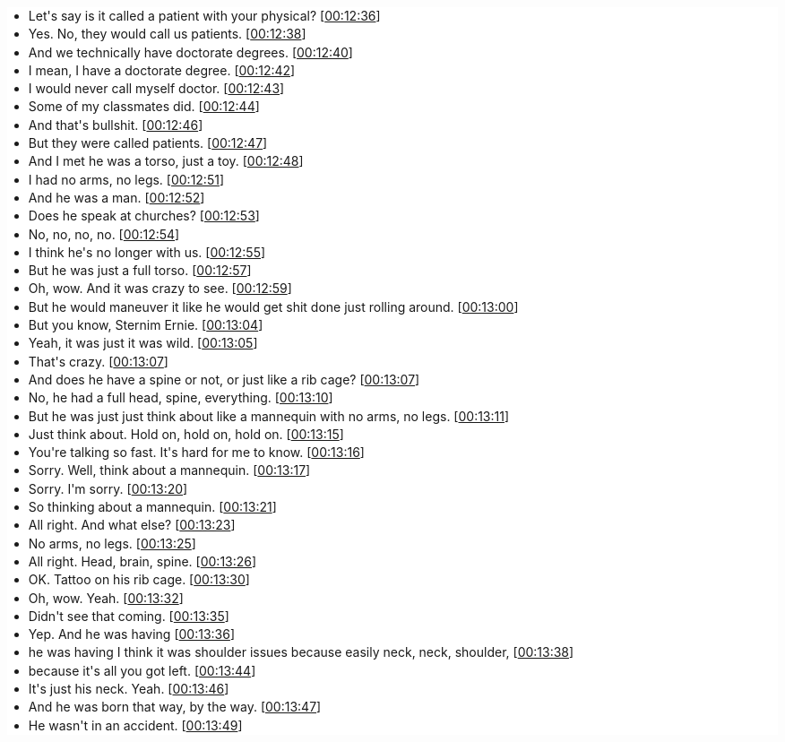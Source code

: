 *  Let's say is it called a patient with your physical? [[00:12:36](https://www.youtube.com/watch?v=giJj6cegcmk&t=756.3800000000001s)]
*  Yes. No, they would call us patients. [[00:12:38](https://www.youtube.com/watch?v=giJj6cegcmk&t=758.98s)]
*  And we technically have doctorate degrees. [[00:12:40](https://www.youtube.com/watch?v=giJj6cegcmk&t=760.7s)]
*  I mean, I have a doctorate degree. [[00:12:42](https://www.youtube.com/watch?v=giJj6cegcmk&t=762.34s)]
*  I would never call myself doctor. [[00:12:43](https://www.youtube.com/watch?v=giJj6cegcmk&t=763.38s)]
*  Some of my classmates did. [[00:12:44](https://www.youtube.com/watch?v=giJj6cegcmk&t=764.58s)]
*  And that's bullshit. [[00:12:46](https://www.youtube.com/watch?v=giJj6cegcmk&t=766.54s)]
*  But they were called patients. [[00:12:47](https://www.youtube.com/watch?v=giJj6cegcmk&t=767.66s)]
*  And I met he was a torso, just a toy. [[00:12:48](https://www.youtube.com/watch?v=giJj6cegcmk&t=768.86s)]
*  I had no arms, no legs. [[00:12:51](https://www.youtube.com/watch?v=giJj6cegcmk&t=771.0600000000001s)]
*  And he was a man. [[00:12:52](https://www.youtube.com/watch?v=giJj6cegcmk&t=772.22s)]
*  Does he speak at churches? [[00:12:53](https://www.youtube.com/watch?v=giJj6cegcmk&t=773.02s)]
*  No, no, no, no. [[00:12:54](https://www.youtube.com/watch?v=giJj6cegcmk&t=774.38s)]
*  I think he's no longer with us. [[00:12:55](https://www.youtube.com/watch?v=giJj6cegcmk&t=775.34s)]
*  But he was just a full torso. [[00:12:57](https://www.youtube.com/watch?v=giJj6cegcmk&t=777.14s)]
*  Oh, wow. And it was crazy to see. [[00:12:59](https://www.youtube.com/watch?v=giJj6cegcmk&t=779.14s)]
*  But he would maneuver it like he would get shit done just rolling around. [[00:13:00](https://www.youtube.com/watch?v=giJj6cegcmk&t=780.66s)]
*  But you know, Sternim Ernie. [[00:13:04](https://www.youtube.com/watch?v=giJj6cegcmk&t=784.02s)]
*  Yeah, it was just it was wild. [[00:13:05](https://www.youtube.com/watch?v=giJj6cegcmk&t=785.3000000000001s)]
*  That's crazy. [[00:13:07](https://www.youtube.com/watch?v=giJj6cegcmk&t=787.14s)]
*  And does he have a spine or not, or just like a rib cage? [[00:13:07](https://www.youtube.com/watch?v=giJj6cegcmk&t=787.9s)]
*  No, he had a full head, spine, everything. [[00:13:10](https://www.youtube.com/watch?v=giJj6cegcmk&t=790.22s)]
*  But he was just just think about like a mannequin with no arms, no legs. [[00:13:11](https://www.youtube.com/watch?v=giJj6cegcmk&t=791.9s)]
*  Just think about. Hold on, hold on, hold on. [[00:13:15](https://www.youtube.com/watch?v=giJj6cegcmk&t=795.18s)]
*  You're talking so fast. It's hard for me to know. [[00:13:16](https://www.youtube.com/watch?v=giJj6cegcmk&t=796.62s)]
*  Sorry. Well, think about a mannequin. [[00:13:17](https://www.youtube.com/watch?v=giJj6cegcmk&t=797.8199999999999s)]
*  Sorry. I'm sorry. [[00:13:20](https://www.youtube.com/watch?v=giJj6cegcmk&t=800.3s)]
*  So thinking about a mannequin. [[00:13:21](https://www.youtube.com/watch?v=giJj6cegcmk&t=801.6999999999999s)]
*  All right. And what else? [[00:13:23](https://www.youtube.com/watch?v=giJj6cegcmk&t=803.5s)]
*  No arms, no legs. [[00:13:25](https://www.youtube.com/watch?v=giJj6cegcmk&t=805.42s)]
*  All right. Head, brain, spine. [[00:13:26](https://www.youtube.com/watch?v=giJj6cegcmk&t=806.74s)]
*  OK. Tattoo on his rib cage. [[00:13:30](https://www.youtube.com/watch?v=giJj6cegcmk&t=810.22s)]
*  Oh, wow. Yeah. [[00:13:32](https://www.youtube.com/watch?v=giJj6cegcmk&t=812.9399999999999s)]
*  Didn't see that coming. [[00:13:35](https://www.youtube.com/watch?v=giJj6cegcmk&t=815.14s)]
*  Yep. And he was having [[00:13:36](https://www.youtube.com/watch?v=giJj6cegcmk&t=816.14s)]
*  he was having I think it was shoulder issues because easily neck, neck, shoulder, [[00:13:38](https://www.youtube.com/watch?v=giJj6cegcmk&t=818.66s)]
*  because it's all you got left. [[00:13:44](https://www.youtube.com/watch?v=giJj6cegcmk&t=824.6999999999999s)]
*  It's just his neck. Yeah. [[00:13:46](https://www.youtube.com/watch?v=giJj6cegcmk&t=826.06s)]
*  And he was born that way, by the way. [[00:13:47](https://www.youtube.com/watch?v=giJj6cegcmk&t=827.46s)]
*  He wasn't in an accident. [[00:13:49](https://www.youtube.com/watch?v=giJj6cegcmk&t=829.22s)]